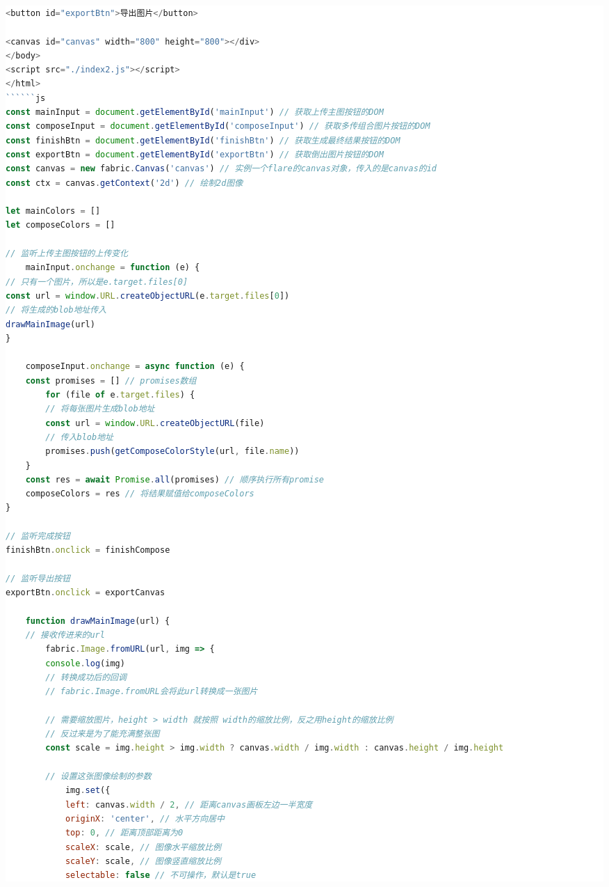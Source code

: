 ```js
<button id="exportBtn">导出图片</button>

<canvas id="canvas" width="800" height="800"></div>
</body>
<script src="./index2.js"></script>
</html>
``````js
const mainInput = document.getElementById('mainInput') // 获取上传主图按钮的DOM
const composeInput = document.getElementById('composeInput') // 获取多传组合图片按钮的DOM
const finishBtn = document.getElementById('finishBtn') // 获取生成最终结果按钮的DOM
const exportBtn = document.getElementById('exportBtn') // 获取倒出图片按钮的DOM
const canvas = new fabric.Canvas('canvas') // 实例一个flare的canvas对象，传入的是canvas的id
const ctx = canvas.getContext('2d') // 绘制2d图像

let mainColors = []
let composeColors = []

// 监听上传主图按钮的上传变化
    mainInput.onchange = function (e) {
// 只有一个图片，所以是e.target.files[0]
const url = window.URL.createObjectURL(e.target.files[0])
// 将生成的blob地址传入
drawMainImage(url)
}

    composeInput.onchange = async function (e) {
    const promises = [] // promises数组
        for (file of e.target.files) {
        // 将每张图片生成blob地址
        const url = window.URL.createObjectURL(file)
        // 传入blob地址
        promises.push(getComposeColorStyle(url, file.name))
    }
    const res = await Promise.all(promises) // 顺序执行所有promise
    composeColors = res // 将结果赋值给composeColors
}

// 监听完成按钮
finishBtn.onclick = finishCompose

// 监听导出按钮
exportBtn.onclick = exportCanvas

    function drawMainImage(url) {
    // 接收传进来的url
        fabric.Image.fromURL(url, img => {
        console.log(img)
        // 转换成功后的回调
        // fabric.Image.fromURL会将此url转换成一张图片
        
        // 需要缩放图片，height > width 就按照 width的缩放比例，反之用height的缩放比例
        // 反过来是为了能充满整张图
        const scale = img.height > img.width ? canvas.width / img.width : canvas.height / img.height
        
        // 设置这张图像绘制的参数
            img.set({
            left: canvas.width / 2, // 距离canvas画板左边一半宽度
            originX: 'center', // 水平方向居中
            top: 0, // 距离顶部距离为0
            scaleX: scale, // 图像水平缩放比例
            scaleY: scale, // 图像竖直缩放比例
            selectable: false // 不可操作，默认是true
```